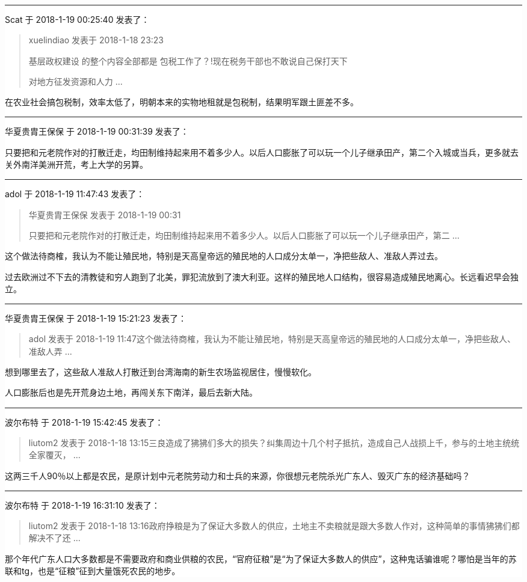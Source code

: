 ---------

Scat 于 2018-1-19 00:25:40 发表了：

> xuelindiao 发表于 2018-1-18 23:23
> 
> 基层政权建设 的整个内容全部都是 包税工作了？!现在税务干部也不敢说自己保打天下
> 
> 对地方征发资源和人力 ...



在农业社会搞包税制，效率太低了，明朝本来的实物地租就是包税制，结果明军跟土匪差不多。

---------

华夏贵胄王保保 于 2018-1-19 00:31:39 发表了：

只要把和元老院作对的打散迁走，均田制维持起来用不着多少人。以后人口膨胀了可以玩一个儿子继承田产，第二个入城或当兵，更多就去关外南洋美洲开荒，考上大学的另算。

---------

adol 于 2018-1-19 11:47:43 发表了：

> 华夏贵胄王保保 发表于 2018-1-19 00:31
> 
> 只要把和元老院作对的打散迁走，均田制维持起来用不着多少人。以后人口膨胀了可以玩一个儿子继承田产，第二 ...



这个做法待商榷，我认为不能让殖民地，特别是天高皇帝远的殖民地的人口成分太单一，净把些敌人、准敌人弄过去。

过去欧洲过不下去的清教徒和穷人跑到了北美，罪犯流放到了澳大利亚。这样的殖民地人口结构，很容易造成殖民地离心。长远看迟早会独立。

---------

华夏贵胄王保保 于 2018-1-19 15:21:23 发表了：

> adol 发表于 2018-1-19 11:47这个做法待商榷，我认为不能让殖民地，特别是天高皇帝远的殖民地的人口成分太单一，净把些敌人、准敌人弄 ...



想到哪里去了，这些敌人准敌人打散迁到台湾海南的新生农场监视居住，慢慢软化。

人口膨胀后也是先开荒身边土地，再闯关东下南洋，最后去新大陆。

---------

波尔布特 于 2018-1-19 15:42:45 发表了：

> liutom2 发表于 2018-1-18 13:15三良造成了狒狒们多大的损失？纠集周边十几个村子抵抗，造成自己人战损上千，参与的土地主统统全家覆灭， ...



这两三千人90％以上都是农民，是原计划中元老院劳动力和士兵的来源，你很想元老院杀光广东人、毁灭广东的经济基础吗？

---------

波尔布特 于 2018-1-19 16:31:10 发表了：

> liutom2 发表于 2018-1-18 13:16政府挣粮是为了保证大多数人的供应，土地主不卖粮就是跟大多数人作对，这种简单的事情狒狒们都解决不了还 ...



那个年代广东人口大多数都是不需要政府和商业供粮的农民，“官府征粮”是“为了保证大多数人的供应”，这种鬼话骗谁呢？哪怕是当年的苏联和tg，也是“征粮”征到大量饿死农民的地步。
